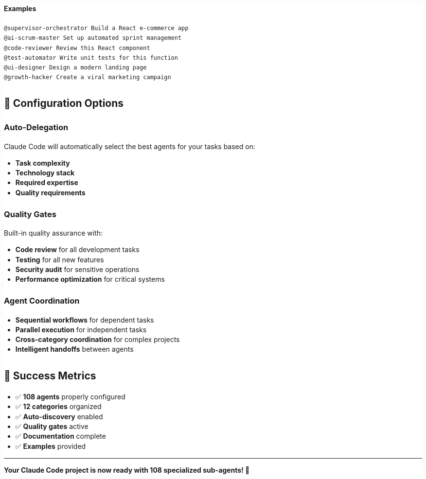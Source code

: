 #### Examples
```
@supervisor-orchestrator Build a React e-commerce app
@ai-scrum-master Set up automated sprint management
@code-reviewer Review this React component
@test-automator Write unit tests for this function
@ui-designer Design a modern landing page
@growth-hacker Create a viral marketing campaign
```

## 🔧 Configuration Options

### Auto-Delegation
Claude Code will automatically select the best agents for your tasks based on:
- **Task complexity**
- **Technology stack**
- **Required expertise**
- **Quality requirements**

### Quality Gates
Built-in quality assurance with:
- **Code review** for all development tasks
- **Testing** for all new features
- **Security audit** for sensitive operations
- **Performance optimization** for critical systems

### Agent Coordination
- **Sequential workflows** for dependent tasks
- **Parallel execution** for independent tasks
- **Cross-category coordination** for complex projects
- **Intelligent handoffs** between agents

## 🎉 Success Metrics

- ✅ **108 agents** properly configured
- ✅ **12 categories** organized
- ✅ **Auto-discovery** enabled
- ✅ **Quality gates** active
- ✅ **Documentation** complete
- ✅ **Examples** provided

---

**Your Claude Code project is now ready with 108 specialized sub-agents! 🚀** 